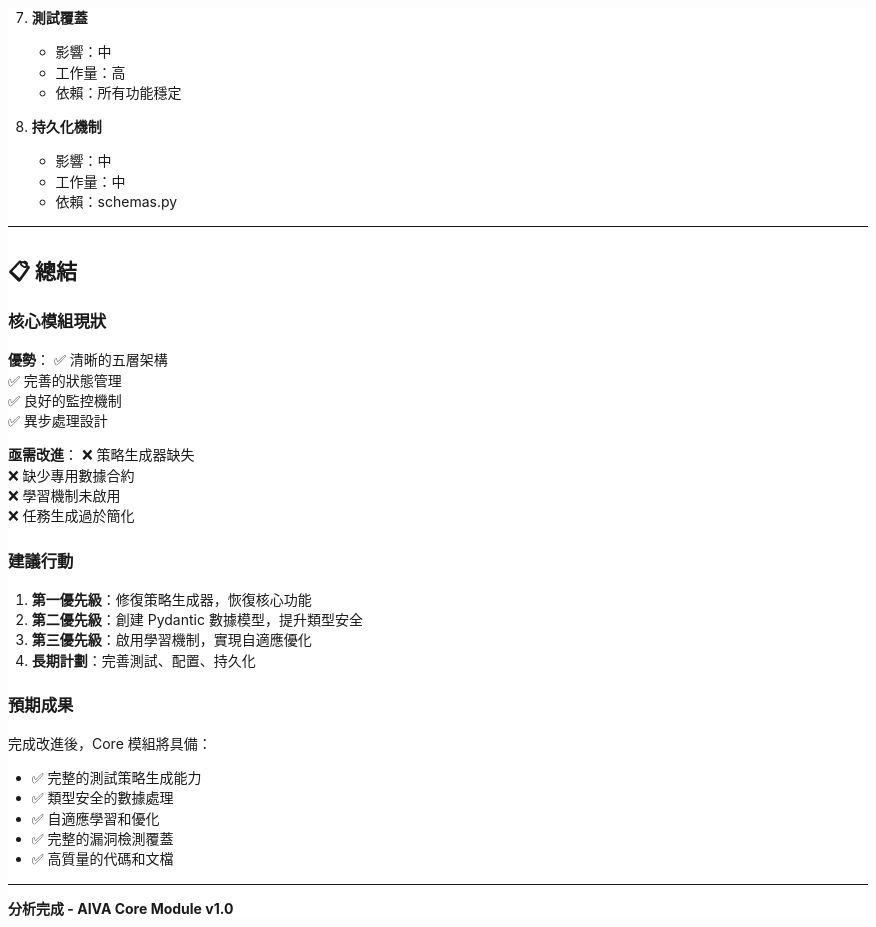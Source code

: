 7. **測試覆蓋**
   - 影響：中
   - 工作量：高
   - 依賴：所有功能穩定

8. **持久化機制**
   - 影響：中
   - 工作量：中
   - 依賴：schemas.py

---

## 📋 **總結**

### 核心模組現狀

**優勢**：
✅ 清晰的五層架構  
✅ 完善的狀態管理  
✅ 良好的監控機制  
✅ 異步處理設計

**亟需改進**：
❌ 策略生成器缺失  
❌ 缺少專用數據合約  
❌ 學習機制未啟用  
❌ 任務生成過於簡化

### 建議行動

1. **第一優先級**：修復策略生成器，恢復核心功能
2. **第二優先級**：創建 Pydantic 數據模型，提升類型安全
3. **第三優先級**：啟用學習機制，實現自適應優化
4. **長期計劃**：完善測試、配置、持久化

### 預期成果

完成改進後，Core 模組將具備：
- ✅ 完整的測試策略生成能力
- ✅ 類型安全的數據處理
- ✅ 自適應學習和優化
- ✅ 完整的漏洞檢測覆蓋
- ✅ 高質量的代碼和文檔

---

**分析完成 - AIVA Core Module v1.0**
